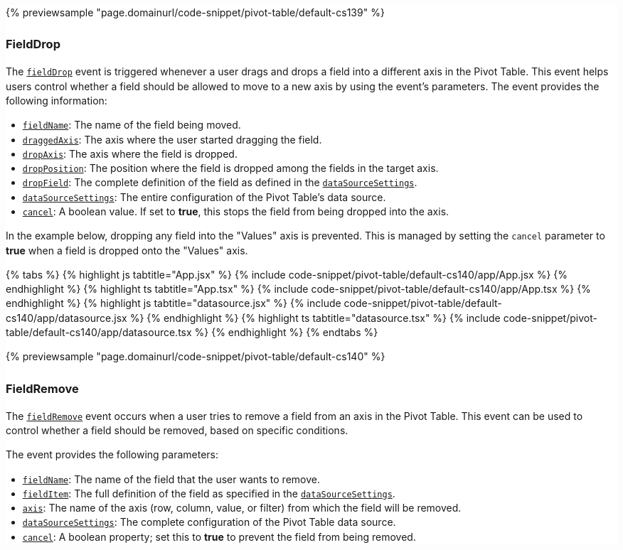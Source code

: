 {% previewsample "page.domainurl/code-snippet/pivot-table/default-cs139" %}

### FieldDrop

The [`fieldDrop`](https://ej2.syncfusion.com/react/documentation/api/pivotview/#fielddrop) event is triggered whenever a user drags and drops a field into a different axis in the Pivot Table. This event helps users control whether a field should be allowed to move to a new axis by using the event’s parameters. The event provides the following information:

* [`fieldName`](https://ej2.syncfusion.com/react/documentation/api/pivotview/fieldDropEventArgs/#fieldname): The name of the field being moved.
* [`draggedAxis`](https://ej2.syncfusion.com/react/documentation/api/pivotview/fieldDropEventArgs/#draggedaxis): The axis where the user started dragging the field.
* [`dropAxis`](https://ej2.syncfusion.com/react/documentation/api/pivotview/fieldDropEventArgs/#dropaxis): The axis where the field is dropped.
* [`dropPosition`](https://ej2.syncfusion.com/react/documentation/api/pivotview/fieldDropEventArgs/#dropposition): The position where the field is dropped among the fields in the target axis.
* [`dropField`](https://ej2.syncfusion.com/react/documentation/api/pivotview/fieldDropEventArgs/#dropfield): The complete definition of the field as defined in the [`dataSourceSettings`](https://ej2.syncfusion.com/react/documentation/api/pivotview/#datasourcesettings).
* [`dataSourceSettings`](https://ej2.syncfusion.com/react/documentation/api/pivotview/#datasourcesettings): The entire configuration of the Pivot Table’s data source.
* [`cancel`](https://ej2.syncfusion.com/react/documentation/api/pivotview/fieldDropEventArgs/#cancel): A boolean value. If set to **true**, this stops the field from being dropped into the axis.

In the example below, dropping any field into the "Values" axis is prevented. This is managed by setting the `cancel` parameter to **true** when a field is dropped onto the "Values" axis.

{% tabs %}
{% highlight js tabtitle="App.jsx" %}
{% include code-snippet/pivot-table/default-cs140/app/App.jsx %}
{% endhighlight %}
{% highlight ts tabtitle="App.tsx" %}
{% include code-snippet/pivot-table/default-cs140/app/App.tsx %}
{% endhighlight %}
{% highlight js tabtitle="datasource.jsx" %}
{% include code-snippet/pivot-table/default-cs140/app/datasource.jsx %}
{% endhighlight %}
{% highlight ts tabtitle="datasource.tsx" %}
{% include code-snippet/pivot-table/default-cs140/app/datasource.tsx %}
{% endhighlight %}
{% endtabs %}

{% previewsample "page.domainurl/code-snippet/pivot-table/default-cs140" %}

### FieldRemove

The [`fieldRemove`](https://ej2.syncfusion.com/react/documentation/api/pivotview/#fieldremove) event occurs when a user tries to remove a field from an axis in the Pivot Table. This event can be used to control whether a field should be removed, based on specific conditions.

The event provides the following parameters:

- [`fieldName`](https://ej2.syncfusion.com/react/documentation/api/pivotview/fieldRemoveEventArgs/#fieldname): The name of the field that the user wants to remove.
- [`fieldItem`](https://ej2.syncfusion.com/react/documentation/api/pivotview/fieldRemoveEventArgs/#fielditem): The full definition of the field as specified in the [`dataSourceSettings`](https://ej2.syncfusion.com/react/documentation/api/pivotview/#datasourcesettings).
- [`axis`](https://ej2.syncfusion.com/react/documentation/api/pivotview/fieldRemoveEventArgs/#axis): The name of the axis (row, column, value, or filter) from which the field will be removed.
- [`dataSourceSettings`](https://ej2.syncfusion.com/react/documentation/api/pivotview/#datasourcesettings): The complete configuration of the Pivot Table data source.
- [`cancel`](https://ej2.syncfusion.com/react/documentation/api/pivotview/fieldRemoveEventArgs/#cancel): A boolean property; set this to **true** to prevent the field from being removed.
